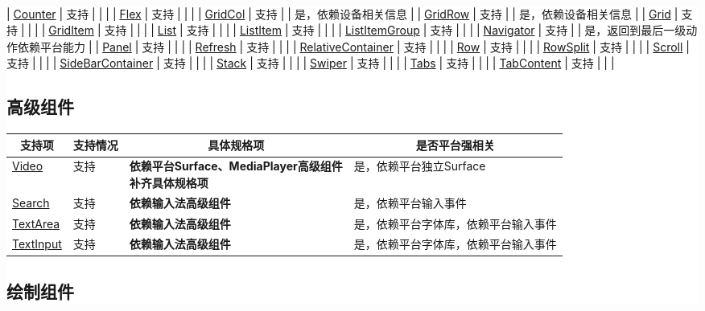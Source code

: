 | [Counter](https://docs.openharmony.cn/pages/v3.2/zh-cn/application-dev/reference/arkui-ts/ts-container-counter.md/) | 支持     |            |                                    |
| [Flex](https://docs.openharmony.cn/pages/v3.2/zh-cn/application-dev/reference/arkui-ts/ts-container-flex.md/) | 支持     |            |                                    |
| [GridCol](https://docs.openharmony.cn/pages/v3.2/zh-cn/application-dev/reference/arkui-ts/ts-container-gridcol.md/) | 支持     |            | 是，依赖设备相关信息               |
| [GridRow](https://docs.openharmony.cn/pages/v3.2/zh-cn/application-dev/reference/arkui-ts/ts-container-gridrow.md/) | 支持     |            | 是，依赖设备相关信息               |
| [Grid](https://docs.openharmony.cn/pages/v3.2/zh-cn/application-dev/reference/arkui-ts/ts-container-grid.md/) | 支持     |            |                                    |
| [GridItem](https://docs.openharmony.cn/pages/v3.2/zh-cn/application-dev/reference/arkui-ts/ts-container-griditem.md/) | 支持     |            |                                    |
| [List](https://docs.openharmony.cn/pages/v3.2/zh-cn/application-dev/reference/arkui-ts/ts-container-list.md/) | 支持     |            |                                    |
| [ListItem](https://docs.openharmony.cn/pages/v3.2/zh-cn/application-dev/reference/arkui-ts/ts-container-listitem.md/) | 支持     |            |                                    |
| [ListItemGroup](https://docs.openharmony.cn/pages/v3.2/zh-cn/application-dev/reference/arkui-ts/ts-container-listitemgroup.md/) | 支持     |            |                                    |
| [Navigator](https://docs.openharmony.cn/pages/v3.2/zh-cn/application-dev/reference/arkui-ts/ts-container-navigator.md/) | 支持     |            | 是，返回到最后一级动作依赖平台能力 |
| [Panel](https://docs.openharmony.cn/pages/v3.2/zh-cn/application-dev/reference/arkui-ts/ts-container-panel.md/) | 支持     |            |                                    |
| [Refresh](https://docs.openharmony.cn/pages/v3.2/zh-cn/application-dev/reference/arkui-ts/ts-container-refresh.md/) | 支持     |            |                                    |
| [RelativeContainer](https://docs.openharmony.cn/pages/v3.2/zh-cn/application-dev/reference/arkui-ts/ts-container-relativecontainer.md/) | 支持     |            |                                    |
| [Row](https://docs.openharmony.cn/pages/v3.2/zh-cn/application-dev/reference/arkui-ts/ts-container-row.md/) | 支持     |            |                                    |
| [RowSplit](https://docs.openharmony.cn/pages/v3.2/zh-cn/application-dev/reference/arkui-ts/ts-container-rowsplit.md/) | 支持     |            |                                    |
| [Scroll](https://docs.openharmony.cn/pages/v3.2/zh-cn/application-dev/reference/arkui-ts/ts-container-scroll.md/) | 支持     |            |                                    |
| [SideBarContainer](https://docs.openharmony.cn/pages/v3.2/zh-cn/application-dev/reference/arkui-ts/ts-container-sidebarcontainer.md/) | 支持     |            |                                    |
| [Stack](https://docs.openharmony.cn/pages/v3.2/zh-cn/application-dev/reference/arkui-ts/ts-container-stack.md/) | 支持     |            |                                    |
| [Swiper](https://docs.openharmony.cn/pages/v3.2/zh-cn/application-dev/reference/arkui-ts/ts-container-swiper.md/) | 支持     |            |                                    |
| [Tabs](https://docs.openharmony.cn/pages/v3.2/zh-cn/application-dev/reference/arkui-ts/ts-container-tabs.md/) | 支持     |            |                                    |
| [TabContent](https://docs.openharmony.cn/pages/v3.2/zh-cn/application-dev/reference/arkui-ts/ts-container-tabcontent.md/) | 支持     |            |                                    |

## 高级组件

| 支持项                                                       | 支持情况 | 具体规格项                    | 是否平台强相关          |
| ------------------------------------------------------------ | -------- | ----------------------------- | ----------------------- |
| [Video](https://docs.openharmony.cn/pages/v3.2/zh-cn/application-dev/reference/arkui-ts/ts-media-components-video.md/) | 支持 |  **依赖平台Surface、MediaPlayer高级组件**<br>**补齐具体规格项** | 是，依赖平台独立Surface |
| [Search](https://docs.openharmony.cn/pages/v3.2/zh-cn/application-dev/reference/arkui-ts/ts-basic-components-search.md/) | 支持     | **依赖输入法高级组件**                       | 是，依赖平台输入事件             |
| [TextArea](https://docs.openharmony.cn/pages/v3.2/zh-cn/application-dev/reference/arkui-ts/ts-basic-components-textarea.md/) | 支持     | **依赖输入法高级组件**                       | 是，依赖平台字体库，依赖平台输入事件     |
| [TextInput](https://docs.openharmony.cn/pages/v3.2/zh-cn/application-dev/reference/arkui-ts/ts-basic-components-textinput.md/) | 支持     | **依赖输入法高级组件**                       | 是，依赖平台字体库，依赖平台输入事件     |


## 绘制组件
